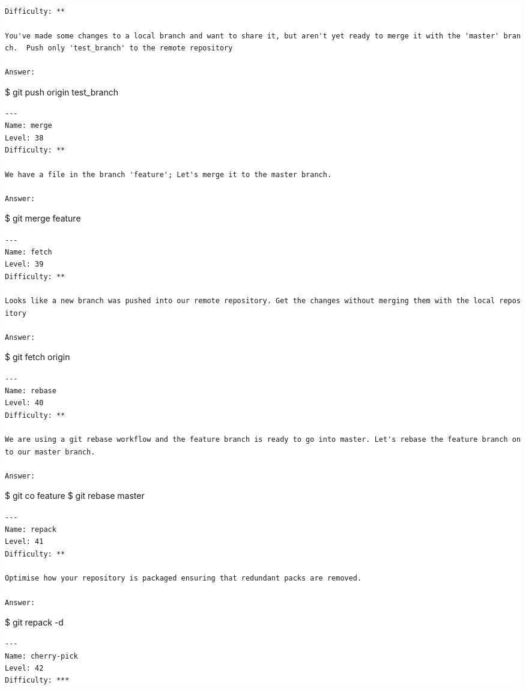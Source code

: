 ```
Difficulty: **

You've made some changes to a local branch and want to share it, but aren't yet ready to merge it with the 'master' branch.  Push only 'test_branch' to the remote repository

Answer:

```
$ git push origin test_branch
```
---
Name: merge
Level: 38
Difficulty: **

We have a file in the branch 'feature'; Let's merge it to the master branch.

Answer:

```
$ git merge feature
```
---
Name: fetch
Level: 39
Difficulty: **

Looks like a new branch was pushed into our remote repository. Get the changes without merging them with the local repository

Answer:

```
$ git fetch origin
```
---
Name: rebase
Level: 40
Difficulty: **

We are using a git rebase workflow and the feature branch is ready to go into master. Let's rebase the feature branch onto our master branch.

Answer:

```
$ git co feature
$ git rebase master
```
---
Name: repack
Level: 41
Difficulty: **

Optimise how your repository is packaged ensuring that redundant packs are removed.

Answer:

```
$ git repack -d
```
---
Name: cherry-pick
Level: 42
Difficulty: ***
```